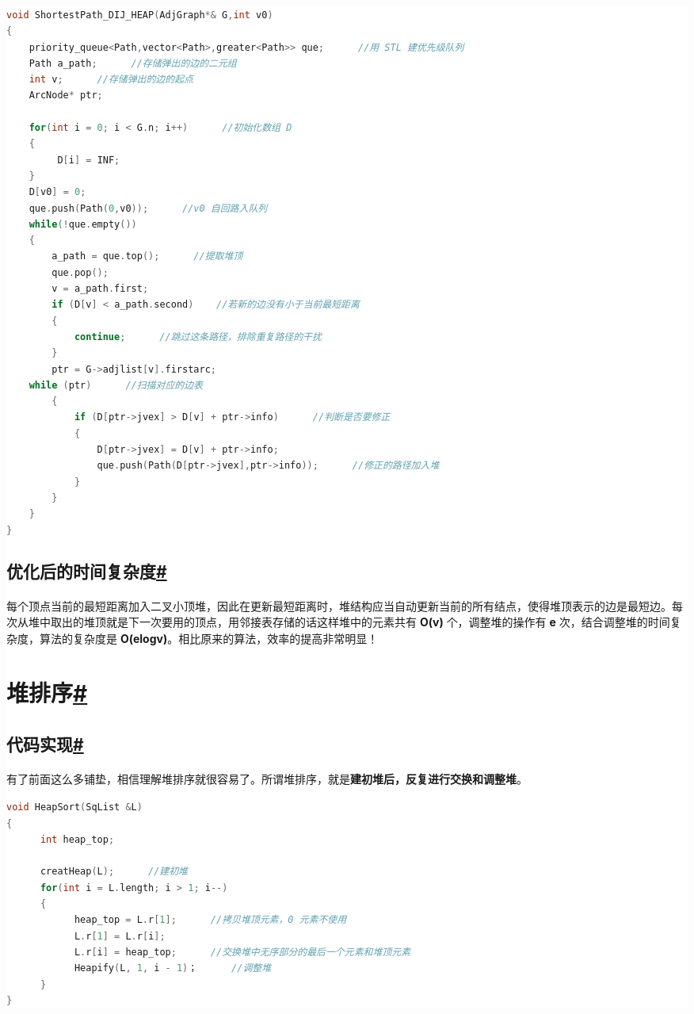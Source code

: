 ```cpp
void ShortestPath_DIJ_HEAP(AdjGraph*& G,int v0)
{
    priority_queue<Path,vector<Path>,greater<Path>> que;      //用 STL 建优先级队列
    Path a_path;      //存储弹出的边的二元组
    int v;      //存储弹出的边的起点
    ArcNode* ptr;
 
    for(int i = 0; i < G.n; i++)      //初始化数组 D
    {
         D[i] = INF;
    }
    D[v0] = 0;
    que.push(Path(0,v0));      //v0 自回路入队列
    while(!que.empty())
    {
        a_path = que.top();      //提取堆顶
        que.pop();
        v = a_path.first;
        if (D[v] < a_path.second)    //若新的边没有小于当前最短距离
        {
            continue;      //跳过这条路径，排除重复路径的干扰
        }
        ptr = G->adjlist[v].firstarc;
	while (ptr)      //扫描对应的边表
        {
            if (D[ptr->jvex] > D[v] + ptr->info)      //判断是否要修正
            {
                D[ptr->jvex] = D[v] + ptr->info;
                que.push(Path(D[ptr->jvex],ptr->info));      //修正的路径加入堆
            }
        }
    }
}

```

优化后的时间复杂度[#](#566906723)
------------------------

每个顶点当前的最短距离加入二叉小顶堆，因此在更新最短距离时，堆结构应当自动更新当前的所有结点，使得堆顶表示的边是最短边。每次从堆中取出的堆顶就是下一次要用的顶点，用邻接表存储的话这样堆中的元素共有 **O(v)** 个，调整堆的操作有 **e** 次，结合调整堆的时间复杂度，算法的复杂度是 **O(elogv)**。相比原来的算法，效率的提高非常明显！

堆排序[#](#1328591860)
===================

代码实现[#](#948589365)
-------------------

有了前面这么多铺垫，相信理解堆排序就很容易了。所谓堆排序，就是**建初堆后，反复进行交换和调整堆**。

```cpp
void HeapSort(SqList &L)
{
      int heap_top;
 
      creatHeap(L);      //建初堆
      for(int i = L.length; i > 1; i--)
      {
            heap_top = L.r[1];      //拷贝堆顶元素，0 元素不使用
            L.r[1] = L.r[i];
            L.r[i] = heap_top;      //交换堆中无序部分的最后一个元素和堆顶元素
            Heapify(L, 1, i - 1)；      //调整堆
      }
}
```
